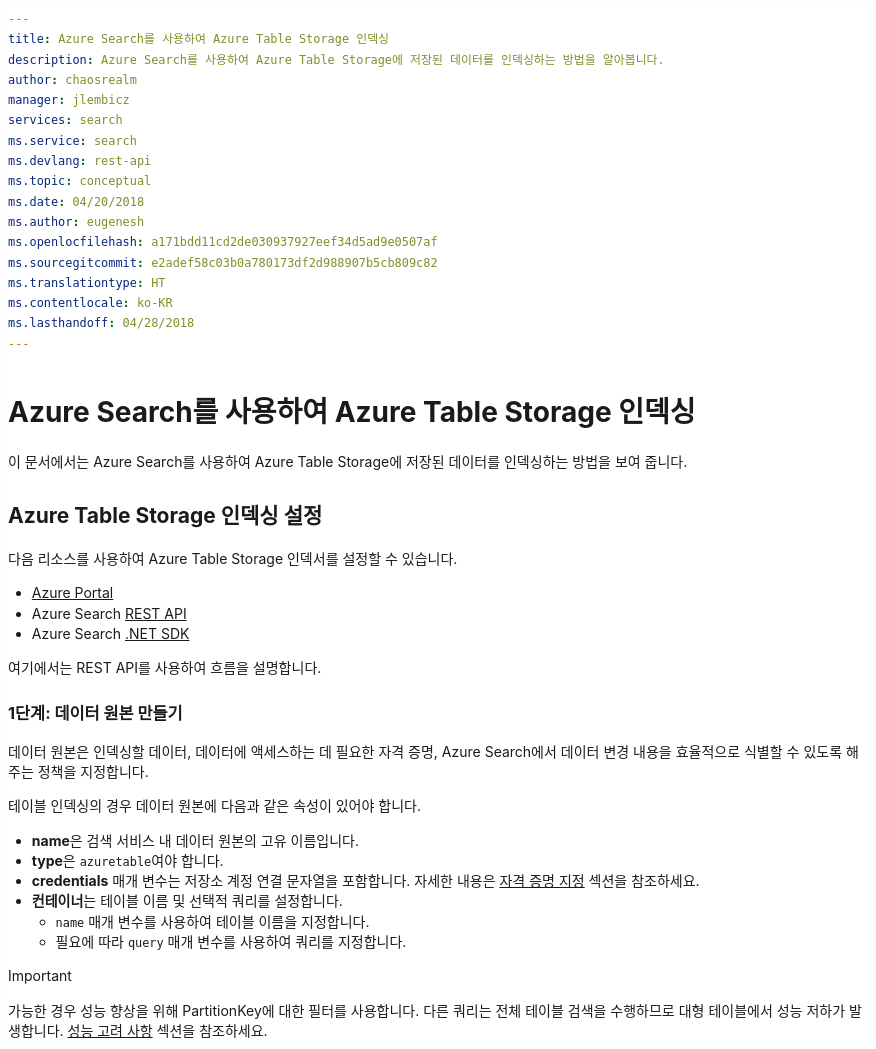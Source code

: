 ```yaml
---
title: Azure Search를 사용하여 Azure Table Storage 인덱싱
description: Azure Search를 사용하여 Azure Table Storage에 저장된 데이터를 인덱싱하는 방법을 알아봅니다.
author: chaosrealm
manager: jlembicz
services: search
ms.service: search
ms.devlang: rest-api
ms.topic: conceptual
ms.date: 04/20/2018
ms.author: eugenesh
ms.openlocfilehash: a171bdd11cd2de030937927eef34d5ad9e0507af
ms.sourcegitcommit: e2adef58c03b0a780173df2d988907b5cb809c82
ms.translationtype: HT
ms.contentlocale: ko-KR
ms.lasthandoff: 04/28/2018
---
```

# <a name="index-azure-table-storage-with-azure-search"></a>Azure Search를 사용하여 Azure Table Storage 인덱싱
이 문서에서는 Azure Search를 사용하여 Azure Table Storage에 저장된 데이터를 인덱싱하는 방법을 보여 줍니다.

## <a name="set-up-azure-table-storage-indexing"></a>Azure Table Storage 인덱싱 설정

다음 리소스를 사용하여 Azure Table Storage 인덱서를 설정할 수 있습니다.

* [Azure Portal](https://ms.portal.azure.com)
* Azure Search [REST API](https://docs.microsoft.com/rest/api/searchservice/Indexer-operations)
* Azure Search [.NET SDK](https://aka.ms/search-sdk)

여기에서는 REST API를 사용하여 흐름을 설명합니다. 

### <a name="step-1-create-a-datasource"></a>1단계: 데이터 원본 만들기

데이터 원본은 인덱싱할 데이터, 데이터에 액세스하는 데 필요한 자격 증명, Azure Search에서 데이터 변경 내용을 효율적으로 식별할 수 있도록 해주는 정책을 지정합니다.

테이블 인덱싱의 경우 데이터 원본에 다음과 같은 속성이 있어야 합니다.

- **name**은 검색 서비스 내 데이터 원본의 고유 이름입니다.
- **type**은 `azuretable`여야 합니다.
- **credentials** 매개 변수는 저장소 계정 연결 문자열을 포함합니다. 자세한 내용은 [자격 증명 지정](#Credentials) 섹션을 참조하세요.
- **컨테이너**는 테이블 이름 및 선택적 쿼리를 설정합니다.
    - `name` 매개 변수를 사용하여 테이블 이름을 지정합니다.
    - 필요에 따라 `query` 매개 변수를 사용하여 쿼리를 지정합니다. 

> [!IMPORTANT] 
> 가능한 경우 성능 향상을 위해 PartitionKey에 대한 필터를 사용합니다. 다른 쿼리는 전체 테이블 검색을 수행하므로 대형 테이블에서 성능 저하가 발생합니다. [성능 고려 사항](#Performance) 섹션을 참조하세요.
